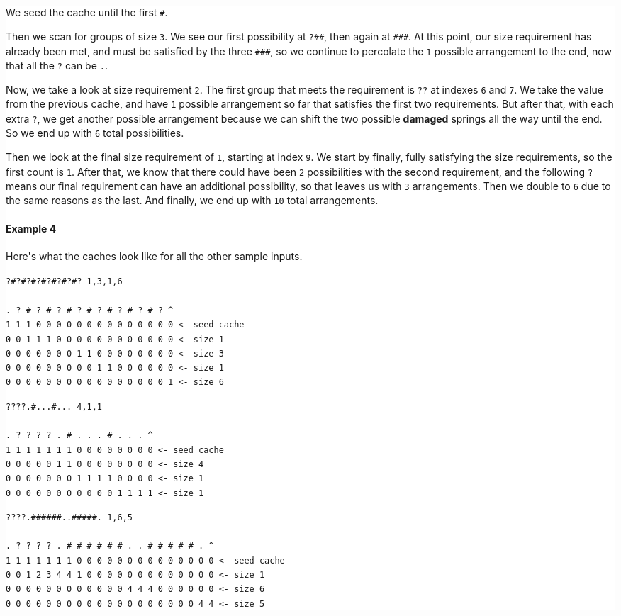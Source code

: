 We seed the cache until the first `#`. 

Then we scan for groups of size `3`. We see our first possibility at `?##`, then again at `###`. At this point, our size requirement has already been met, and must be satisfied by the three `###`, so we continue to percolate the `1` possible arrangement to the end, now that all the `?` can be `.`.

Now, we take a look at size requirement `2`. The first group that meets the requirement is `??` at indexes `6` and `7`. We take the value from the previous cache, and have `1` possible arrangement so far that satisfies the first two requirements. But after that, with each extra `?`, we get another possible arrangement because we can shift the two possible **damaged** springs all the way until the end. So we end up with `6` total possibilities.

Then we look at the final size requirement of `1`, starting at index `9`. We start by finally, fully satisfying the size requirements, so the first count is `1`. After that, we know that there could have been `2` possibilities with the second requirement, and the following `?` means our final requirement can have an additional possibility, so that leaves us with `3` arrangements. Then we double to `6` due to the same reasons as the last. And finally, we end up with `10` total arrangements.

#### Example 4

Here's what the caches look like for all the other sample inputs.

```
?#?#?#?#?#?#?#? 1,3,1,6

. ? # ? # ? # ? # ? # ? # ? # ? ^
1 1 1 0 0 0 0 0 0 0 0 0 0 0 0 0 0 <- seed cache
0 0 1 1 1 0 0 0 0 0 0 0 0 0 0 0 0 <- size 1
0 0 0 0 0 0 0 1 1 0 0 0 0 0 0 0 0 <- size 3
0 0 0 0 0 0 0 0 0 1 1 0 0 0 0 0 0 <- size 1
0 0 0 0 0 0 0 0 0 0 0 0 0 0 0 0 1 <- size 6
```

```
????.#...#... 4,1,1

. ? ? ? ? . # . . . # . . . ^
1 1 1 1 1 1 1 0 0 0 0 0 0 0 0 <- seed cache
0 0 0 0 0 1 1 0 0 0 0 0 0 0 0 <- size 4
0 0 0 0 0 0 0 1 1 1 1 0 0 0 0 <- size 1
0 0 0 0 0 0 0 0 0 0 0 1 1 1 1 <- size 1
```

```
????.######..#####. 1,6,5

. ? ? ? ? . # # # # # # . . # # # # # . ^
1 1 1 1 1 1 1 0 0 0 0 0 0 0 0 0 0 0 0 0 0 <- seed cache
0 0 1 2 3 4 4 1 0 0 0 0 0 0 0 0 0 0 0 0 0 <- size 1
0 0 0 0 0 0 0 0 0 0 0 0 4 4 4 0 0 0 0 0 0 <- size 6
0 0 0 0 0 0 0 0 0 0 0 0 0 0 0 0 0 0 0 4 4 <- size 5
```
